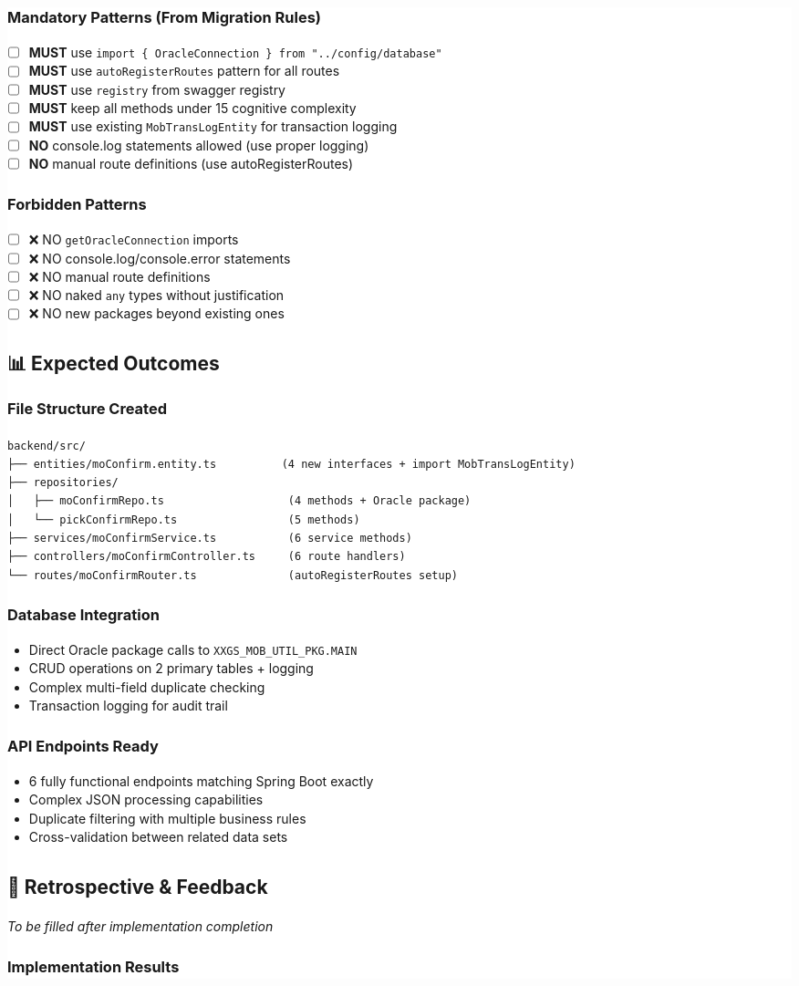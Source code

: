 ### Mandatory Patterns (From Migration Rules)

- [ ] **MUST** use `import { OracleConnection } from "../config/database"`
- [ ] **MUST** use `autoRegisterRoutes` pattern for all routes
- [ ] **MUST** use `registry` from swagger registry
- [ ] **MUST** keep all methods under 15 cognitive complexity
- [ ] **MUST** use existing `MobTransLogEntity` for transaction logging
- [ ] **NO** console.log statements allowed (use proper logging)
- [ ] **NO** manual route definitions (use autoRegisterRoutes)

### Forbidden Patterns

- [ ] ❌ NO `getOracleConnection` imports
- [ ] ❌ NO console.log/console.error statements
- [ ] ❌ NO manual route definitions
- [ ] ❌ NO naked `any` types without justification
- [ ] ❌ NO new packages beyond existing ones

## 📊 Expected Outcomes

### File Structure Created

```
backend/src/
├── entities/moConfirm.entity.ts          (4 new interfaces + import MobTransLogEntity)
├── repositories/
│   ├── moConfirmRepo.ts                   (4 methods + Oracle package)
│   └── pickConfirmRepo.ts                 (5 methods)
├── services/moConfirmService.ts           (6 service methods)
├── controllers/moConfirmController.ts     (6 route handlers)
└── routes/moConfirmRouter.ts              (autoRegisterRoutes setup)
```

### Database Integration

- Direct Oracle package calls to `XXGS_MOB_UTIL_PKG.MAIN`
- CRUD operations on 2 primary tables + logging
- Complex multi-field duplicate checking
- Transaction logging for audit trail

### API Endpoints Ready

- 6 fully functional endpoints matching Spring Boot exactly
- Complex JSON processing capabilities
- Duplicate filtering with multiple business rules
- Cross-validation between related data sets

## 🔄 Retrospective & Feedback

_To be filled after implementation completion_

### Implementation Results
